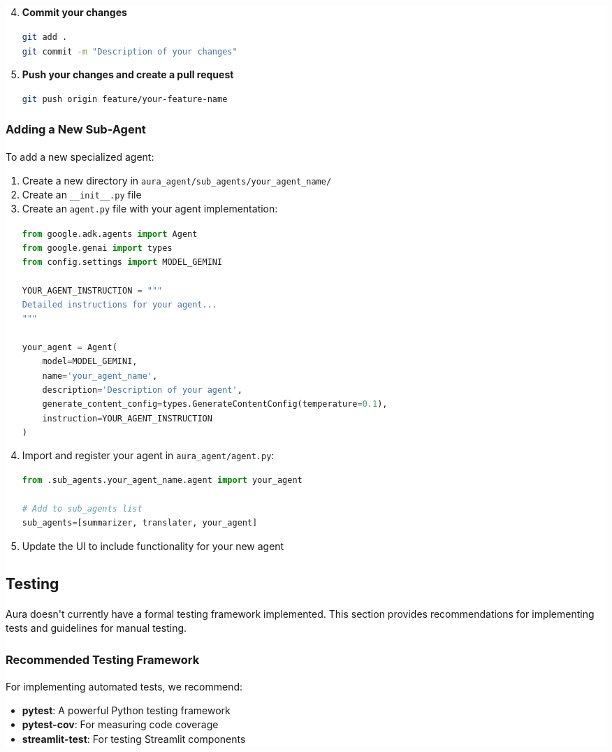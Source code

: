 4. **Commit your changes**
   ```bash
   git add .
   git commit -m "Description of your changes"
   ```

5. **Push your changes and create a pull request**
   ```bash
   git push origin feature/your-feature-name
   ```

### Adding a New Sub-Agent

To add a new specialized agent:

1. Create a new directory in `aura_agent/sub_agents/your_agent_name/`
2. Create an `__init__.py` file
3. Create an `agent.py` file with your agent implementation:
   ```python
   from google.adk.agents import Agent
   from google.genai import types
   from config.settings import MODEL_GEMINI

   YOUR_AGENT_INSTRUCTION = """
   Detailed instructions for your agent...
   """

   your_agent = Agent(
       model=MODEL_GEMINI,
       name='your_agent_name',
       description='Description of your agent',
       generate_content_config=types.GenerateContentConfig(temperature=0.1),
       instruction=YOUR_AGENT_INSTRUCTION
   )
   ```
4. Import and register your agent in `aura_agent/agent.py`:
   ```python
   from .sub_agents.your_agent_name.agent import your_agent
   
   # Add to sub_agents list
   sub_agents=[summarizer, translater, your_agent]
   ```
5. Update the UI to include functionality for your new agent

## Testing

Aura doesn't currently have a formal testing framework implemented. This section provides recommendations for implementing tests and guidelines for manual testing.

### Recommended Testing Framework

For implementing automated tests, we recommend:

- **pytest**: A powerful Python testing framework
- **pytest-cov**: For measuring code coverage
- **streamlit-test**: For testing Streamlit components
